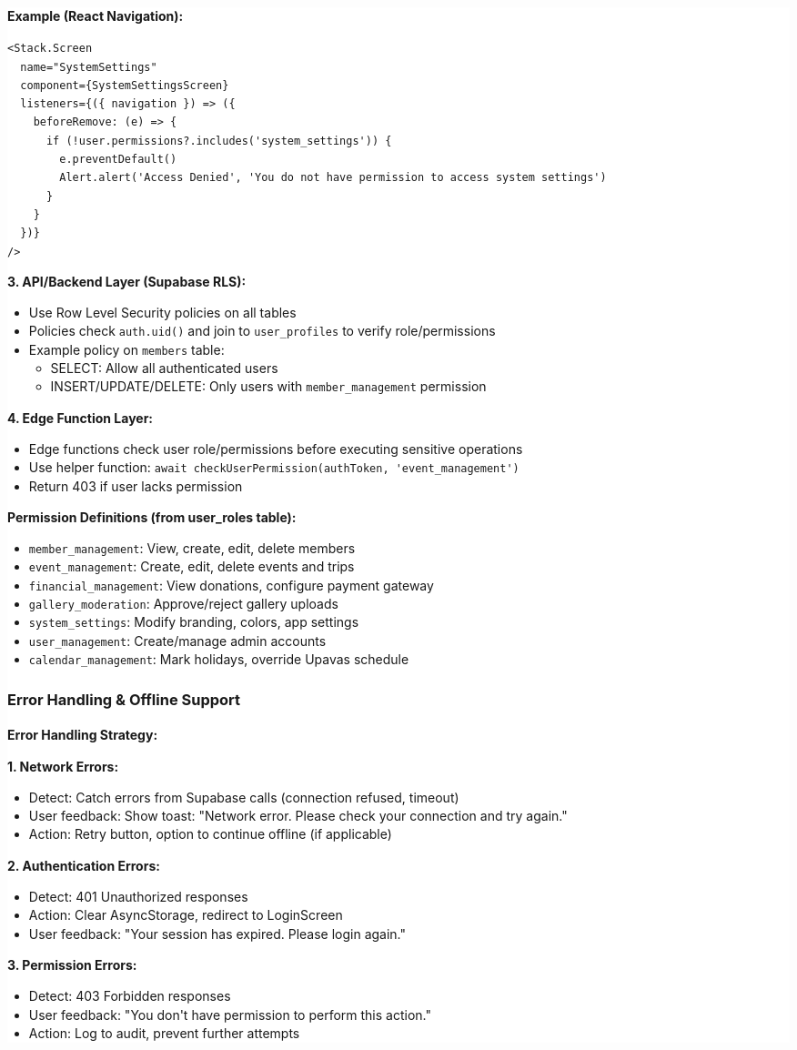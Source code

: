 **Example (React Navigation):**
```
<Stack.Screen
  name="SystemSettings"
  component={SystemSettingsScreen}
  listeners={({ navigation }) => ({
    beforeRemove: (e) => {
      if (!user.permissions?.includes('system_settings')) {
        e.preventDefault()
        Alert.alert('Access Denied', 'You do not have permission to access system settings')
      }
    }
  })}
/>
```

**3. API/Backend Layer (Supabase RLS):**
- Use Row Level Security policies on all tables
- Policies check `auth.uid()` and join to `user_profiles` to verify role/permissions
- Example policy on `members` table:
  - SELECT: Allow all authenticated users
  - INSERT/UPDATE/DELETE: Only users with `member_management` permission

**4. Edge Function Layer:**
- Edge functions check user role/permissions before executing sensitive operations
- Use helper function: `await checkUserPermission(authToken, 'event_management')`
- Return 403 if user lacks permission

**Permission Definitions (from user_roles table):**
- `member_management`: View, create, edit, delete members
- `event_management`: Create, edit, delete events and trips
- `financial_management`: View donations, configure payment gateway
- `gallery_moderation`: Approve/reject gallery uploads
- `system_settings`: Modify branding, colors, app settings
- `user_management`: Create/manage admin accounts
- `calendar_management`: Mark holidays, override Upavas schedule

### Error Handling & Offline Support

**Error Handling Strategy:**

**1. Network Errors:**
- Detect: Catch errors from Supabase calls (connection refused, timeout)
- User feedback: Show toast: "Network error. Please check your connection and try again."
- Action: Retry button, option to continue offline (if applicable)

**2. Authentication Errors:**
- Detect: 401 Unauthorized responses
- Action: Clear AsyncStorage, redirect to LoginScreen
- User feedback: "Your session has expired. Please login again."

**3. Permission Errors:**
- Detect: 403 Forbidden responses
- User feedback: "You don't have permission to perform this action."
- Action: Log to audit, prevent further attempts
